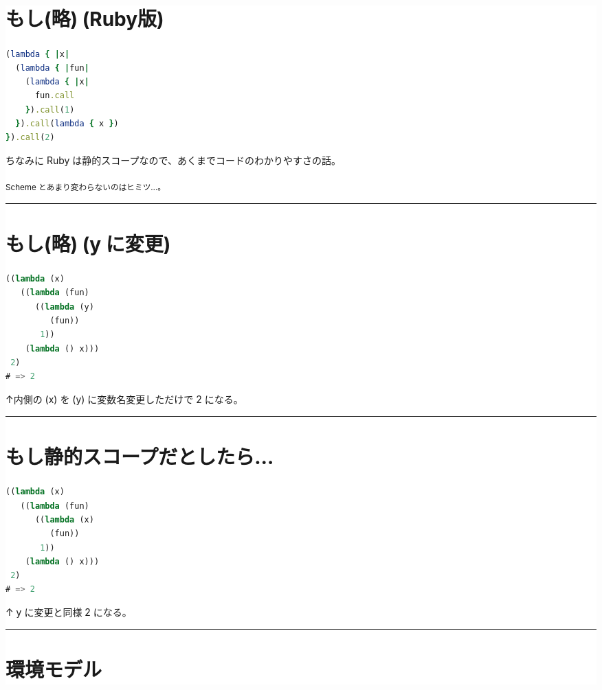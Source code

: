 # もし(略) (Ruby版)

```ruby
(lambda { |x|
  (lambda { |fun|
    (lambda { |x|
      fun.call
    }).call(1)
  }).call(lambda { x })
}).call(2)
```

ちなみに Ruby は静的スコープなので、あくまでコードのわかりやすさの話。

<sub>Scheme とあまり変わらないのはヒミツ…。</sub>

---

# もし(略) (y に変更)

```lisp
((lambda (x)
   ((lambda (fun)
      ((lambda (y)
         (fun))
       1))
    (lambda () x)))
 2)
# => 2
```
↑内側の (x) を (y) に変数名変更しただけで 2 になる。

---

# もし静的スコープだとしたら…

```lisp
((lambda (x)
   ((lambda (fun)
      ((lambda (x)
         (fun))
       1))
    (lambda () x)))
 2)
# => 2
```
↑ y に変更と同様 2 になる。

---

# 環境モデル
